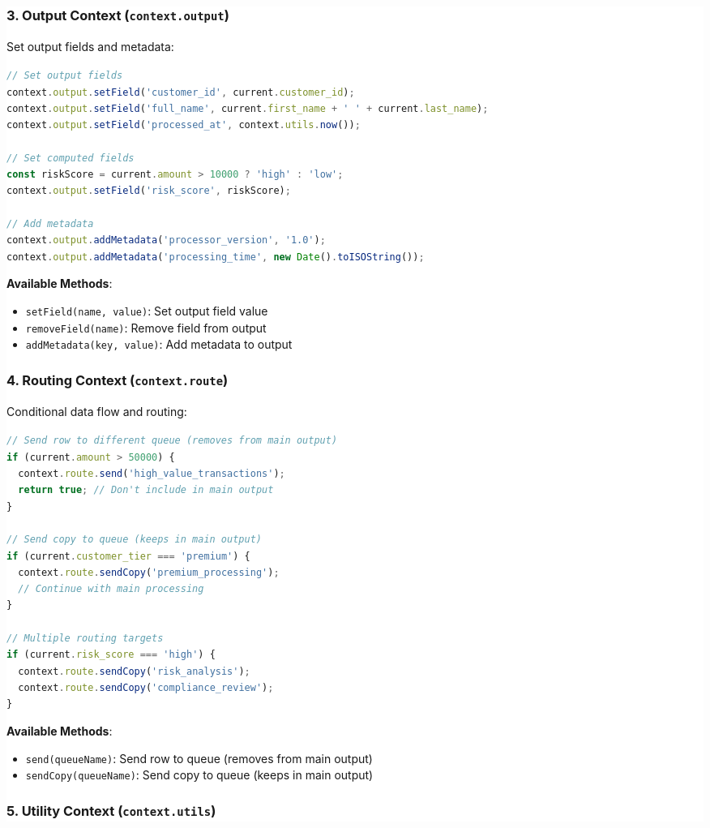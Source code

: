 ### 3. Output Context (`context.output`)

Set output fields and metadata:

```javascript
// Set output fields
context.output.setField('customer_id', current.customer_id);
context.output.setField('full_name', current.first_name + ' ' + current.last_name);
context.output.setField('processed_at', context.utils.now());

// Set computed fields
const riskScore = current.amount > 10000 ? 'high' : 'low';
context.output.setField('risk_score', riskScore);

// Add metadata
context.output.addMetadata('processor_version', '1.0');
context.output.addMetadata('processing_time', new Date().toISOString());
```

**Available Methods**:
- `setField(name, value)`: Set output field value
- `removeField(name)`: Remove field from output
- `addMetadata(key, value)`: Add metadata to output

### 4. Routing Context (`context.route`)

Conditional data flow and routing:

```javascript
// Send row to different queue (removes from main output)
if (current.amount > 50000) {
  context.route.send('high_value_transactions');
  return true; // Don't include in main output
}

// Send copy to queue (keeps in main output)
if (current.customer_tier === 'premium') {
  context.route.sendCopy('premium_processing');
  // Continue with main processing
}

// Multiple routing targets
if (current.risk_score === 'high') {
  context.route.sendCopy('risk_analysis');
  context.route.sendCopy('compliance_review');
}
```

**Available Methods**:
- `send(queueName)`: Send row to queue (removes from main output)
- `sendCopy(queueName)`: Send copy to queue (keeps in main output)

### 5. Utility Context (`context.utils`)
